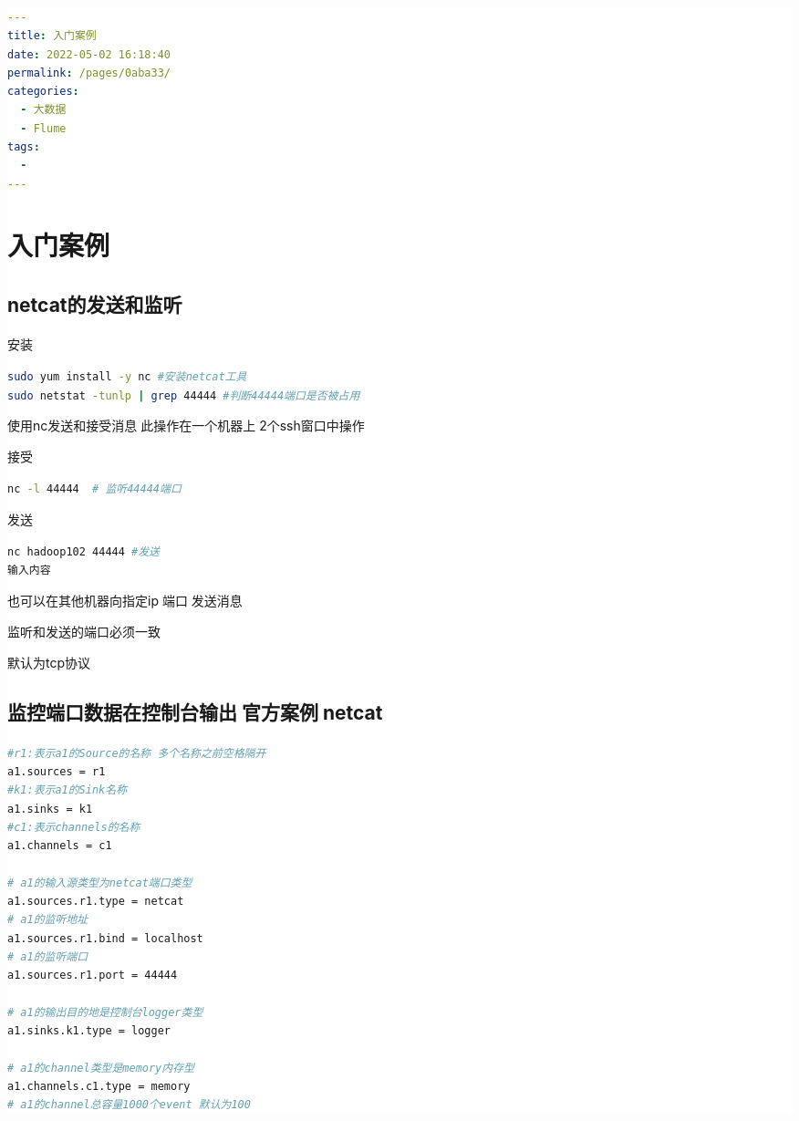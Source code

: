 ```yaml
---
title: 入门案例
date: 2022-05-02 16:18:40
permalink: /pages/0aba33/
categories:
  - 大数据
  - Flume
tags:
  - 
---
```

# 入门案例

## netcat的发送和监听

安装

```sh
sudo yum install -y nc #安装netcat工具
sudo netstat -tunlp | grep 44444 #判断44444端口是否被占用
```

使用nc发送和接受消息 此操作在一个机器上 2个ssh窗口中操作

接受

```sh
nc -l 44444  # 监听44444端口
```

发送

```sh
nc hadoop102 44444 #发送
输入内容
```

也可以在其他机器向指定ip 端口 发送消息

监听和发送的端口必须一致

默认为tcp协议

## 监控端口数据在控制台输出 官方案例 netcat

```sh
#r1:表示a1的Source的名称 多个名称之前空格隔开
a1.sources = r1  
#k1:表示a1的Sink名称
a1.sinks = k1
#c1:表示channels的名称
a1.channels = c1 

# a1的输入源类型为netcat端口类型
a1.sources.r1.type = netcat 
# a1的监听地址
a1.sources.r1.bind = localhost 
# a1的监听端口
a1.sources.r1.port = 44444 

# a1的输出目的地是控制台logger类型
a1.sinks.k1.type = logger  

# a1的channel类型是memory内存型
a1.channels.c1.type = memory 
# a1的channel总容量1000个event 默认为100
```